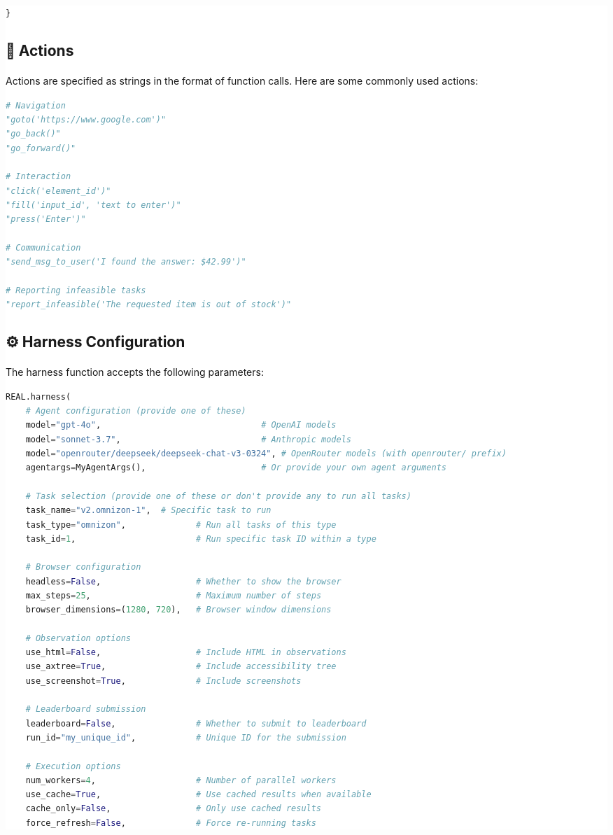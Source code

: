 ```python
}
```

## 🎯 Actions

Actions are specified as strings in the format of function calls. Here are some commonly used actions:

```python
# Navigation
"goto('https://www.google.com')"
"go_back()"
"go_forward()"

# Interaction
"click('element_id')"
"fill('input_id', 'text to enter')"
"press('Enter')"

# Communication
"send_msg_to_user('I found the answer: $42.99')"

# Reporting infeasible tasks
"report_infeasible('The requested item is out of stock')"
```

## ⚙️ Harness Configuration

The harness function accepts the following parameters:

```python
REAL.harness(
    # Agent configuration (provide one of these)
    model="gpt-4o",                                # OpenAI models
    model="sonnet-3.7",                            # Anthropic models
    model="openrouter/deepseek/deepseek-chat-v3-0324", # OpenRouter models (with openrouter/ prefix)
    agentargs=MyAgentArgs(),                       # Or provide your own agent arguments

    # Task selection (provide one of these or don't provide any to run all tasks)
    task_name="v2.omnizon-1",  # Specific task to run
    task_type="omnizon",              # Run all tasks of this type
    task_id=1,                        # Run specific task ID within a type

    # Browser configuration
    headless=False,                   # Whether to show the browser
    max_steps=25,                     # Maximum number of steps
    browser_dimensions=(1280, 720),   # Browser window dimensions

    # Observation options
    use_html=False,                   # Include HTML in observations
    use_axtree=True,                  # Include accessibility tree
    use_screenshot=True,              # Include screenshots

    # Leaderboard submission
    leaderboard=False,                # Whether to submit to leaderboard
    run_id="my_unique_id",            # Unique ID for the submission

    # Execution options
    num_workers=4,                    # Number of parallel workers
    use_cache=True,                   # Use cached results when available
    cache_only=False,                 # Only use cached results
    force_refresh=False,              # Force re-running tasks

```
